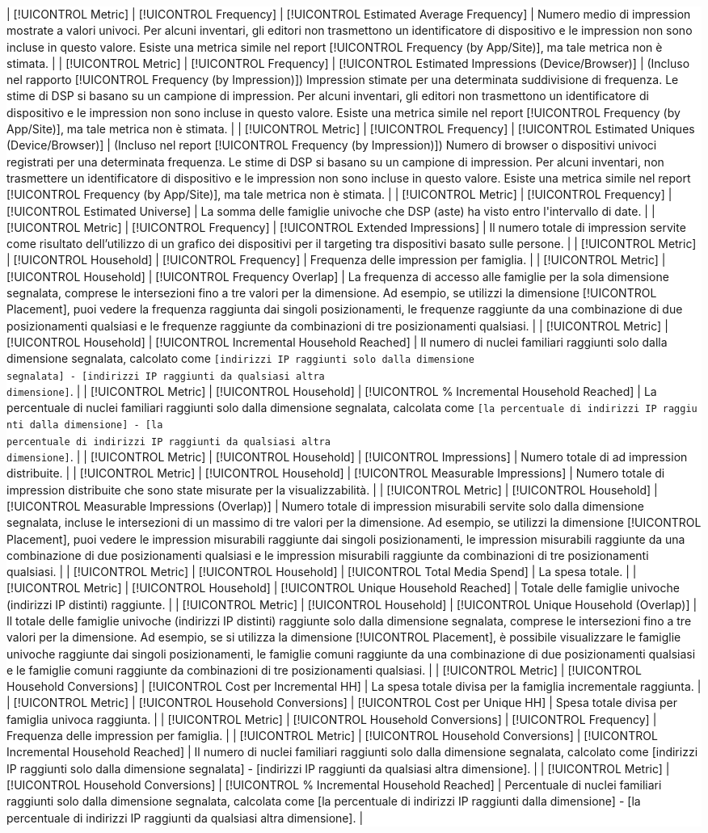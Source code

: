 | [!UICONTROL Metric] | [!UICONTROL Frequency] | [!UICONTROL Estimated Average Frequency] | Numero medio di impression mostrate a valori univoci. Per alcuni inventari, gli editori non trasmettono un identificatore di dispositivo e le impression non sono incluse in questo valore. Esiste una metrica simile nel report [!UICONTROL Frequency (by App/Site)], ma tale metrica non è stimata. |
| [!UICONTROL Metric] | [!UICONTROL Frequency] | [!UICONTROL Estimated Impressions (Device/Browser)] | (Incluso nel rapporto [!UICONTROL Frequency (by Impression)]) Impression stimate per una determinata suddivisione di frequenza. Le stime di DSP si basano su un campione di impression. Per alcuni inventari, gli editori non trasmettono un identificatore di dispositivo e le impression non sono incluse in questo valore. Esiste una metrica simile nel report [!UICONTROL Frequency (by App/Site)], ma tale metrica non è stimata. |
| [!UICONTROL Metric] | [!UICONTROL Frequency] | [!UICONTROL Estimated Uniques (Device/Browser)] | (Incluso nel report [!UICONTROL Frequency (by Impression)]) Numero di browser o dispositivi univoci registrati per una determinata frequenza. Le stime di DSP si basano su un campione di impression. Per alcuni inventari, non trasmettere un identificatore di dispositivo e le impression non sono incluse in questo valore. Esiste una metrica simile nel report [!UICONTROL Frequency (by App/Site)], ma tale metrica non è stimata. |
| [!UICONTROL Metric] | [!UICONTROL Frequency] | [!UICONTROL Estimated Universe] | La somma delle famiglie univoche che DSP (aste) ha visto entro l&#39;intervallo di date. |
| [!UICONTROL Metric] | [!UICONTROL Frequency] | [!UICONTROL Extended Impressions] | Il numero totale di impression servite come risultato dell’utilizzo di un grafico dei dispositivi per il targeting tra dispositivi basato sulle persone. |
| [!UICONTROL Metric] | [!UICONTROL Household] | [!UICONTROL Frequency] | Frequenza delle impression per famiglia. |
| [!UICONTROL Metric] | [!UICONTROL Household] | [!UICONTROL Frequency Overlap] | La frequenza di accesso alle famiglie per la sola dimensione segnalata, comprese le intersezioni fino a tre valori per la dimensione. Ad esempio, se utilizzi la dimensione [!UICONTROL Placement], puoi vedere la frequenza raggiunta dai singoli posizionamenti, le frequenze raggiunte da una combinazione di due posizionamenti qualsiasi e le frequenze raggiunte da combinazioni di tre posizionamenti qualsiasi. |
| [!UICONTROL Metric] | [!UICONTROL Household] | [!UICONTROL Incremental Household Reached] | Il numero di nuclei familiari raggiunti solo dalla dimensione segnalata, calcolato come <code>[indirizzi IP raggiunti solo dalla dimensione segnalata] - [indirizzi IP raggiunti da qualsiasi altra dimensione]</code>. |
| [!UICONTROL Metric] | [!UICONTROL Household] | [!UICONTROL % Incremental Household Reached] | La percentuale di nuclei familiari raggiunti solo dalla dimensione segnalata, calcolata come <code>[la percentuale di indirizzi IP raggiunti dalla dimensione] - [la percentuale di indirizzi IP raggiunti da qualsiasi altra dimensione]</code>. |
| [!UICONTROL Metric] | [!UICONTROL Household] | [!UICONTROL Impressions] | Numero totale di ad impression distribuite. |
| [!UICONTROL Metric] | [!UICONTROL Household] | [!UICONTROL Measurable Impressions] | Numero totale di impression distribuite che sono state misurate per la visualizzabilità. |
| [!UICONTROL Metric] | [!UICONTROL Household] | [!UICONTROL Measurable Impressions (Overlap)] | Numero totale di impression misurabili servite solo dalla dimensione segnalata, incluse le intersezioni di un massimo di tre valori per la dimensione. Ad esempio, se utilizzi la dimensione [!UICONTROL Placement], puoi vedere le impression misurabili raggiunte dai singoli posizionamenti, le impression misurabili raggiunte da una combinazione di due posizionamenti qualsiasi e le impression misurabili raggiunte da combinazioni di tre posizionamenti qualsiasi. |
| [!UICONTROL Metric] | [!UICONTROL Household] | [!UICONTROL Total Media Spend] | La spesa totale. |
| [!UICONTROL Metric] | [!UICONTROL Household] | [!UICONTROL Unique Household Reached] | Totale delle famiglie univoche (indirizzi IP distinti) raggiunte. |
| [!UICONTROL Metric] | [!UICONTROL Household] | [!UICONTROL Unique Household (Overlap)] | Il totale delle famiglie univoche (indirizzi IP distinti) raggiunte solo dalla dimensione segnalata, comprese le intersezioni fino a tre valori per la dimensione. Ad esempio, se si utilizza la dimensione [!UICONTROL Placement], è possibile visualizzare le famiglie univoche raggiunte dai singoli posizionamenti, le famiglie comuni raggiunte da una combinazione di due posizionamenti qualsiasi e le famiglie comuni raggiunte da combinazioni di tre posizionamenti qualsiasi. |
| [!UICONTROL Metric] | [!UICONTROL Household Conversions] | [!UICONTROL Cost per Incremental HH] | La spesa totale divisa per la famiglia incrementale raggiunta. |
| [!UICONTROL Metric] | [!UICONTROL Household Conversions] | [!UICONTROL Cost per Unique HH] | Spesa totale divisa per famiglia univoca raggiunta. |
| [!UICONTROL Metric] | [!UICONTROL Household Conversions] | [!UICONTROL Frequency] | Frequenza delle impression per famiglia. |
| [!UICONTROL Metric] | [!UICONTROL Household Conversions] | [!UICONTROL Incremental Household Reached] | Il numero di nuclei familiari raggiunti solo dalla dimensione segnalata, calcolato come [indirizzi IP raggiunti solo dalla dimensione segnalata] - [indirizzi IP raggiunti da qualsiasi altra dimensione]. |
| [!UICONTROL Metric] | [!UICONTROL Household Conversions] | [!UICONTROL % Incremental Household Reached] | Percentuale di nuclei familiari raggiunti solo dalla dimensione segnalata, calcolata come [la percentuale di indirizzi IP raggiunti dalla dimensione] - [la percentuale di indirizzi IP raggiunti da qualsiasi altra dimensione]. |